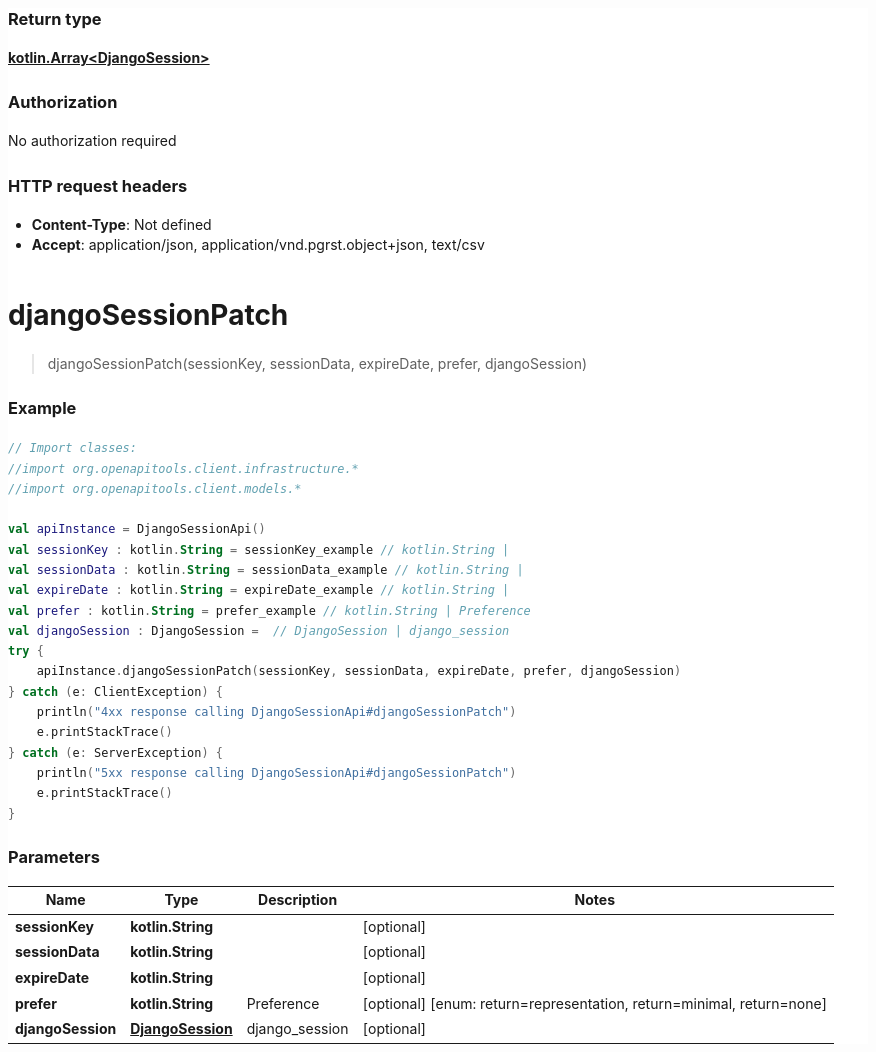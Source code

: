 
### Return type

[**kotlin.Array&lt;DjangoSession&gt;**](DjangoSession.md)

### Authorization

No authorization required

### HTTP request headers

 - **Content-Type**: Not defined
 - **Accept**: application/json, application/vnd.pgrst.object+json, text/csv

<a name="djangoSessionPatch"></a>
# **djangoSessionPatch**
> djangoSessionPatch(sessionKey, sessionData, expireDate, prefer, djangoSession)



### Example
```kotlin
// Import classes:
//import org.openapitools.client.infrastructure.*
//import org.openapitools.client.models.*

val apiInstance = DjangoSessionApi()
val sessionKey : kotlin.String = sessionKey_example // kotlin.String | 
val sessionData : kotlin.String = sessionData_example // kotlin.String | 
val expireDate : kotlin.String = expireDate_example // kotlin.String | 
val prefer : kotlin.String = prefer_example // kotlin.String | Preference
val djangoSession : DjangoSession =  // DjangoSession | django_session
try {
    apiInstance.djangoSessionPatch(sessionKey, sessionData, expireDate, prefer, djangoSession)
} catch (e: ClientException) {
    println("4xx response calling DjangoSessionApi#djangoSessionPatch")
    e.printStackTrace()
} catch (e: ServerException) {
    println("5xx response calling DjangoSessionApi#djangoSessionPatch")
    e.printStackTrace()
}
```

### Parameters

Name | Type | Description  | Notes
------------- | ------------- | ------------- | -------------
 **sessionKey** | **kotlin.String**|  | [optional]
 **sessionData** | **kotlin.String**|  | [optional]
 **expireDate** | **kotlin.String**|  | [optional]
 **prefer** | **kotlin.String**| Preference | [optional] [enum: return=representation, return=minimal, return=none]
 **djangoSession** | [**DjangoSession**](DjangoSession.md)| django_session | [optional]
